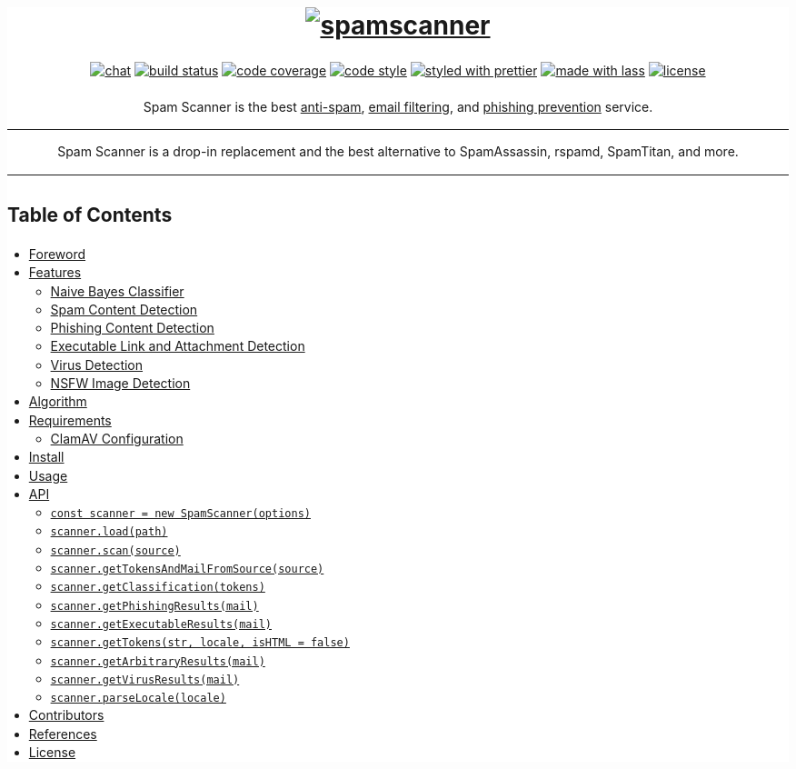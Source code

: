 <h1 align="center">
  <a href="https://spamscanner.net"><img src="https://d1i8ikybhfrv4r.cloudfront.net/spamscanner.png" alt="spamscanner" /></a>
</h1>
<div align="center">
  <a href="https://join.slack.com/t/ladjs/shared_invite/zt-fqei6z11-Bq2trhwHQxVc5x~ifiZG0g"><img src="https://img.shields.io/badge/chat-join%20slack-brightgreen" alt="chat" /></a>
  <a href="https://travis-ci.com/spamscanner/spamscanner"><img src="https://travis-ci.com/spamscanner/spamscanner.svg?branch=master" alt="build status" /></a>
  <a href="https://codecov.io/github/spamscanner/spamscanner"><img src="https://img.shields.io/codecov/c/github/spamscanner/spamscanner/master.svg" alt="code coverage" /></a>
  <a href="https://github.com/sindresorhus/xo"><img src="https://img.shields.io/badge/code_style-XO-5ed9c7.svg" alt="code style" /></a>
  <a href="https://github.com/prettier/prettier"><img src="https://img.shields.io/badge/styled_with-prettier-ff69b4.svg" alt="styled with prettier" /></a>
  <a href="https://lass.js.org"><img src="https://img.shields.io/badge/made_with-lass-95CC28.svg" alt="made with lass" /></a>
  <a href="LICENSE"><img src="https://img.shields.io/github/license/spamscanner/spamscanner.svg" alt="license" /></a>
</div>
<br />
<div align="center">
  Spam Scanner is the best <a href="https://en.wikipedia.org/wiki/Anti-spam_techniques" target="_blank">anti-spam</a>, <a href="https://en.wikipedia.org/wiki/Email_filtering" target="_blank">email filtering</a>, and <a href="https://en.wikipedia.org/wiki/Phishing" target="_blank">phishing prevention</a> service.
</div>
<hr />
<div align="center">
  Spam Scanner is a drop-in replacement and the best alternative to SpamAssassin, rspamd, SpamTitan, and more.
</div>
<hr />


## Table of Contents

* [Foreword](#foreword)
* [Features](#features)
  * [Naive Bayes Classifier](#naive-bayes-classifier)
  * [Spam Content Detection](#spam-content-detection)
  * [Phishing Content Detection](#phishing-content-detection)
  * [Executable Link and Attachment Detection](#executable-link-and-attachment-detection)
  * [Virus Detection](#virus-detection)
  * [NSFW Image Detection](#nsfw-image-detection)
* [Algorithm](#algorithm)
* [Requirements](#requirements)
  * [ClamAV Configuration](#clamav-configuration)
* [Install](#install)
* [Usage](#usage)
* [API](#api)
  * [`const scanner = new SpamScanner(options)`](#const-scanner--new-spamscanneroptions)
  * [`scanner.load(path)`](#scannerloadpath)
  * [`scanner.scan(source)`](#scannerscansource)
  * [`scanner.getTokensAndMailFromSource(source)`](#scannergettokensandmailfromsourcesource)
  * [`scanner.getClassification(tokens)`](#scannergetclassificationtokens)
  * [`scanner.getPhishingResults(mail)`](#scannergetphishingresultsmail)
  * [`scanner.getExecutableResults(mail)`](#scannergetexecutableresultsmail)
  * [`scanner.getTokens(str, locale, isHTML = false)`](#scannergettokensstr-locale-ishtml--false)
  * [`scanner.getArbitraryResults(mail)`](#scannergetarbitraryresultsmail)
  * [`scanner.getVirusResults(mail)`](#scannergetvirusresultsmail)
  * [`scanner.parseLocale(locale)`](#scannerparselocalelocale)
* [Contributors](#contributors)
* [References](#references)
* [License](#license)
